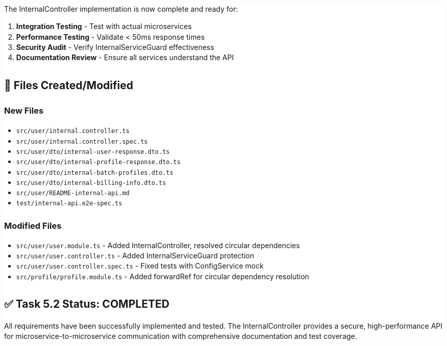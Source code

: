 The InternalController implementation is now complete and ready for:

1. **Integration Testing** - Test with actual microservices
2. **Performance Testing** - Validate < 50ms response times
3. **Security Audit** - Verify InternalServiceGuard effectiveness
4. **Documentation Review** - Ensure all services understand the API

## 📁 Files Created/Modified

### New Files
- `src/user/internal.controller.ts`
- `src/user/internal.controller.spec.ts`
- `src/user/dto/internal-user-response.dto.ts`
- `src/user/dto/internal-profile-response.dto.ts`
- `src/user/dto/internal-batch-profiles.dto.ts`
- `src/user/dto/internal-billing-info.dto.ts`
- `src/user/README-internal-api.md`
- `test/internal-api.e2e-spec.ts`

### Modified Files
- `src/user/user.module.ts` - Added InternalController, resolved circular dependencies
- `src/user/user.controller.ts` - Added InternalServiceGuard protection
- `src/user/user.controller.spec.ts` - Fixed tests with ConfigService mock
- `src/profile/profile.module.ts` - Added forwardRef for circular dependency resolution

## ✅ Task 5.2 Status: COMPLETED

All requirements have been successfully implemented and tested. The InternalController provides a secure, high-performance API for microservice-to-microservice communication with comprehensive documentation and test coverage.